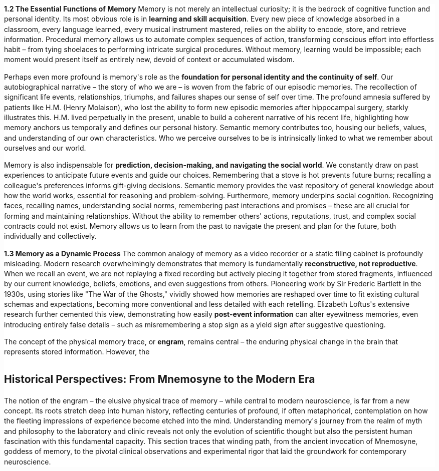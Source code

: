 **1.2 The Essential Functions of Memory**
Memory is not merely an intellectual curiosity; it is the bedrock of cognitive function and personal identity. Its most obvious role is in **learning and skill acquisition**. Every new piece of knowledge absorbed in a classroom, every language learned, every musical instrument mastered, relies on the ability to encode, store, and retrieve information. Procedural memory allows us to automate complex sequences of action, transforming conscious effort into effortless habit – from tying shoelaces to performing intricate surgical procedures. Without memory, learning would be impossible; each moment would present itself as entirely new, devoid of context or accumulated wisdom.

Perhaps even more profound is memory's role as the **foundation for personal identity and the continuity of self**. Our autobiographical narrative – the story of who we are – is woven from the fabric of our episodic memories. The recollection of significant life events, relationships, triumphs, and failures shapes our sense of self over time. The profound amnesia suffered by patients like H.M. (Henry Molaison), who lost the ability to form new episodic memories after hippocampal surgery, starkly illustrates this. H.M. lived perpetually in the present, unable to build a coherent narrative of his recent life, highlighting how memory anchors us temporally and defines our personal history. Semantic memory contributes too, housing our beliefs, values, and understanding of our own characteristics. Who we perceive ourselves to be is intrinsically linked to what we remember about ourselves and our world.

Memory is also indispensable for **prediction, decision-making, and navigating the social world**. We constantly draw on past experiences to anticipate future events and guide our choices. Remembering that a stove is hot prevents future burns; recalling a colleague's preferences informs gift-giving decisions. Semantic memory provides the vast repository of general knowledge about how the world works, essential for reasoning and problem-solving. Furthermore, memory underpins social cognition. Recognizing faces, recalling names, understanding social norms, remembering past interactions and promises – these are all crucial for forming and maintaining relationships. Without the ability to remember others' actions, reputations, trust, and complex social contracts could not exist. Memory allows us to learn from the past to navigate the present and plan for the future, both individually and collectively.

**1.3 Memory as a Dynamic Process**
The common analogy of memory as a video recorder or a static filing cabinet is profoundly misleading. Modern research overwhelmingly demonstrates that memory is fundamentally **reconstructive, not reproductive**. When we recall an event, we are not replaying a fixed recording but actively piecing it together from stored fragments, influenced by our current knowledge, beliefs, emotions, and even suggestions from others. Pioneering work by Sir Frederic Bartlett in the 1930s, using stories like "The War of the Ghosts," vividly showed how memories are reshaped over time to fit existing cultural schemas and expectations, becoming more conventional and less detailed with each retelling. Elizabeth Loftus's extensive research further cemented this view, demonstrating how easily **post-event information** can alter eyewitness memories, even introducing entirely false details – such as misremembering a stop sign as a yield sign after suggestive questioning.

The concept of the physical memory trace, or **engram**, remains central – the enduring physical change in the brain that represents stored information. However, the

## Historical Perspectives: From Mnemosyne to the Modern Era

The notion of the engram – the elusive physical trace of memory – while central to modern neuroscience, is far from a new concept. Its roots stretch deep into human history, reflecting centuries of profound, if often metaphorical, contemplation on how the fleeting impressions of experience become etched into the mind. Understanding memory's journey from the realm of myth and philosophy to the laboratory and clinic reveals not only the evolution of scientific thought but also the persistent human fascination with this fundamental capacity. This section traces that winding path, from the ancient invocation of Mnemosyne, goddess of memory, to the pivotal clinical observations and experimental rigor that laid the groundwork for contemporary neuroscience.
